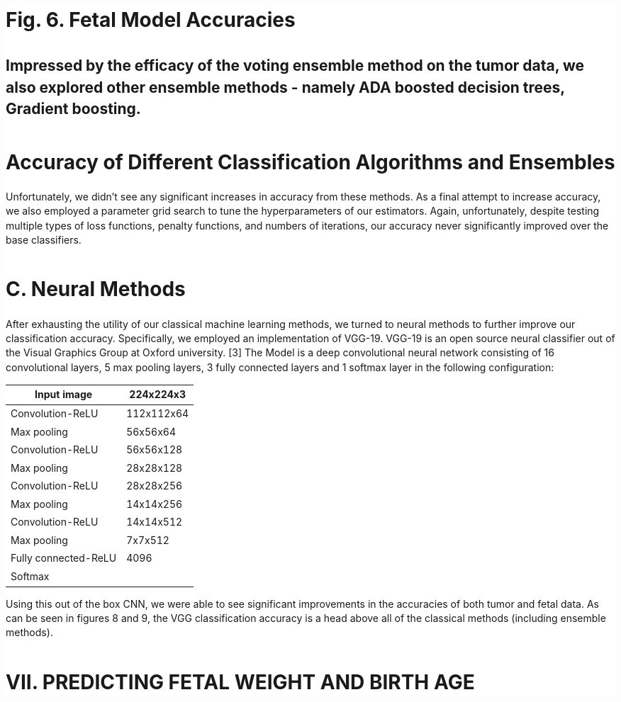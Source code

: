 # Fig. 6. Fetal Model Accuracies

Impressed by the efficacy of the voting ensemble method on the tumor data, we also explored other ensemble methods - namely ADA boosted decision trees, Gradient boosting.
---
# Accuracy of Different Classification Algorithms and Ensembles

Unfortunately, we didn’t see any significant increases in accuracy from these methods. As a final attempt to increase accuracy, we also employed a parameter grid search to tune the hyperparameters of our estimators. Again, unfortunately, despite testing multiple types of loss functions, penalty functions, and numbers of iterations, our accuracy never significantly improved over the base classifiers.

# C. Neural Methods

After exhausting the utility of our classical machine learning methods, we turned to neural methods to further improve our classification accuracy. Specifically, we employed an implementation of VGG-19. VGG-19 is an open source neural classifier out of the Visual Graphics Group at Oxford university. [3] The Model is a deep convolutional neural network consisting of 16 convolutional layers, 5 max pooling layers, 3 fully connected layers and 1 softmax layer in the following configuration:

|Input image|224x224x3|
|---|---|
|Convolution-ReLU|112x112x64|
|Max pooling|56x56x64|
|Convolution-ReLU|56x56x128|
|Max pooling|28x28x128|
|Convolution-ReLU|28x28x256|
|Max pooling|14x14x256|
|Convolution-ReLU|14x14x512|
|Max pooling|7x7x512|
|Fully connected-ReLU|4096|
|Softmax| |

Using this out of the box CNN, we were able to see significant improvements in the accuracies of both tumor and fetal data. As can be seen in figures 8 and 9, the VGG classification accuracy is a head above all of the classical methods (including ensemble methods).

# VII. PREDICTING FETAL WEIGHT AND BIRTH AGE
